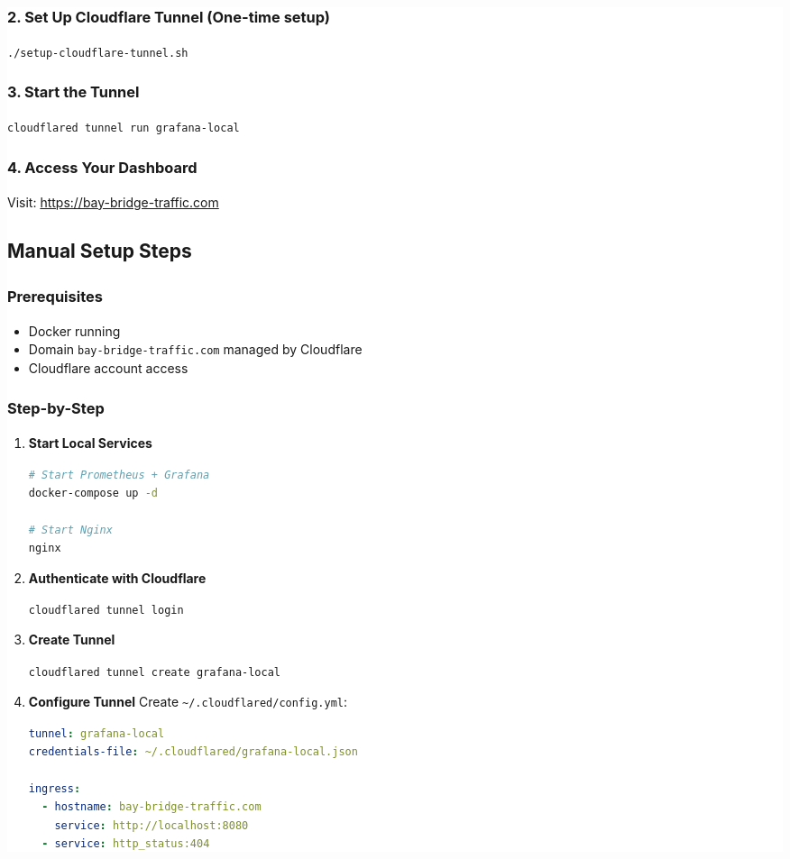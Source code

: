 ### 2. Set Up Cloudflare Tunnel (One-time setup)
```bash
./setup-cloudflare-tunnel.sh
```

### 3. Start the Tunnel
```bash
cloudflared tunnel run grafana-local
```

### 4. Access Your Dashboard
Visit: https://bay-bridge-traffic.com

## Manual Setup Steps

### Prerequisites
- Docker running
- Domain `bay-bridge-traffic.com` managed by Cloudflare
- Cloudflare account access

### Step-by-Step

1. **Start Local Services**
   ```bash
   # Start Prometheus + Grafana
   docker-compose up -d
   
   # Start Nginx
   nginx
   ```

2. **Authenticate with Cloudflare**
   ```bash
   cloudflared tunnel login
   ```

3. **Create Tunnel**
   ```bash
   cloudflared tunnel create grafana-local
   ```

4. **Configure Tunnel**
   Create `~/.cloudflared/config.yml`:
   ```yaml
   tunnel: grafana-local
   credentials-file: ~/.cloudflared/grafana-local.json
   
   ingress:
     - hostname: bay-bridge-traffic.com
       service: http://localhost:8080
     - service: http_status:404
   ```
